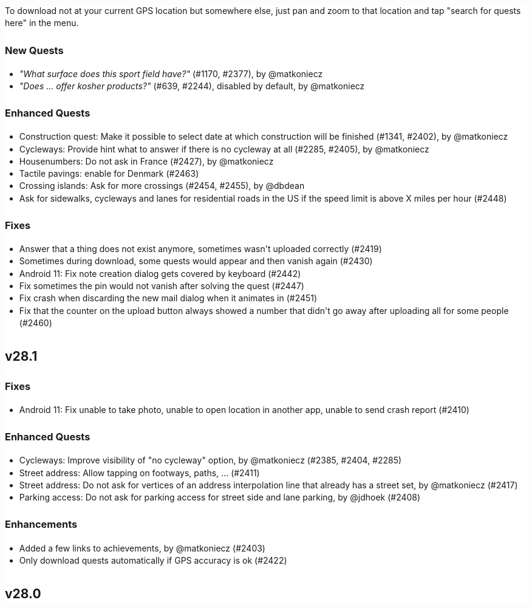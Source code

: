 To download not at your current GPS location but somewhere else, just pan and zoom to that location and tap "search for quests here" in the menu.

### New Quests

- _"What surface does this sport field have?"_ (#1170, #2377), by @matkoniecz
- _"Does ... offer kosher products?"_ (#639, #2244), disabled by default, by @matkoniecz

### Enhanced Quests

- Construction quest: Make it possible to select date at which construction will be finished (#1341, #2402), by @matkoniecz
- Cycleways: Provide hint what to answer if there is no cycleway at all (#2285, #2405), by @matkoniecz
- Housenumbers: Do not ask in France (#2427), by @matkoniecz
- Tactile pavings: enable for Denmark (#2463)
- Crossing islands: Ask for more crossings (#2454, #2455), by @dbdean
- Ask for sidewalks, cycleways and lanes for residential roads in the US if the speed limit is above X miles per hour (#2448)

### Fixes

- Answer that a thing does not exist anymore, sometimes wasn't uploaded correctly (#2419)
- Sometimes during download, some quests would appear and then vanish again (#2430)
- Android 11: Fix note creation dialog gets covered by keyboard (#2442)
- Fix sometimes the pin would not vanish after solving the quest (#2447)
- Fix crash when discarding the new mail dialog when it animates in (#2451)
- Fix that the counter on the upload button always showed a number that didn't go away after uploading all for some people (#2460)

## v28.1

### Fixes

- Android 11: Fix unable to take photo, unable to open location in another app, unable to send crash report (#2410)

### Enhanced Quests

- Cycleways: Improve visibility of "no cycleway" option, by @matkoniecz (#2385, #2404, #2285)
- Street address: Allow tapping on footways, paths, ... (#2411)
- Street address: Do not ask for vertices of an address interpolation line that already has a street set, by @matkoniecz (#2417)
- Parking access: Do not ask for parking access for street side and lane parking, by @jdhoek (#2408)

### Enhancements

- Added a few links to achievements, by @matkoniecz (#2403)
- Only download quests automatically if GPS accuracy is ok (#2422)

## v28.0
